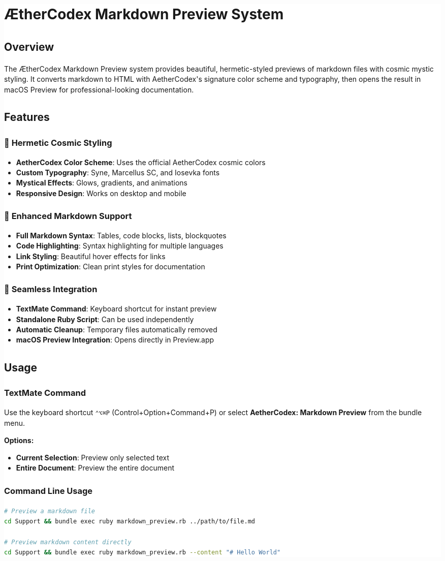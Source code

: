# ÆtherCodex Markdown Preview System

## Overview

The ÆtherCodex Markdown Preview system provides beautiful, hermetic-styled previews of markdown files with cosmic mystic styling. It converts markdown to HTML with AetherCodex's signature color scheme and typography, then opens the result in macOS Preview for professional-looking documentation.

## Features

### 🎨 **Hermetic Cosmic Styling**
- **AetherCodex Color Scheme**: Uses the official AetherCodex cosmic colors
- **Custom Typography**: Syne, Marcellus SC, and Iosevka fonts
- **Mystical Effects**: Glows, gradients, and animations
- **Responsive Design**: Works on desktop and mobile

### 📝 **Enhanced Markdown Support**
- **Full Markdown Syntax**: Tables, code blocks, lists, blockquotes
- **Code Highlighting**: Syntax highlighting for multiple languages
- **Link Styling**: Beautiful hover effects for links
- **Print Optimization**: Clean print styles for documentation

### 🚀 **Seamless Integration**
- **TextMate Command**: Keyboard shortcut for instant preview
- **Standalone Ruby Script**: Can be used independently
- **Automatic Cleanup**: Temporary files automatically removed
- **macOS Preview Integration**: Opens directly in Preview.app

## Usage

### TextMate Command

Use the keyboard shortcut `⌃⌥⌘P` (Control+Option+Command+P) or select **AetherCodex: Markdown Preview** from the bundle menu.

**Options:**
- **Current Selection**: Preview only selected text
- **Entire Document**: Preview the entire document

### Command Line Usage

```bash
# Preview a markdown file
cd Support && bundle exec ruby markdown_preview.rb ../path/to/file.md

# Preview markdown content directly
cd Support && bundle exec ruby markdown_preview.rb --content "# Hello World"
```
